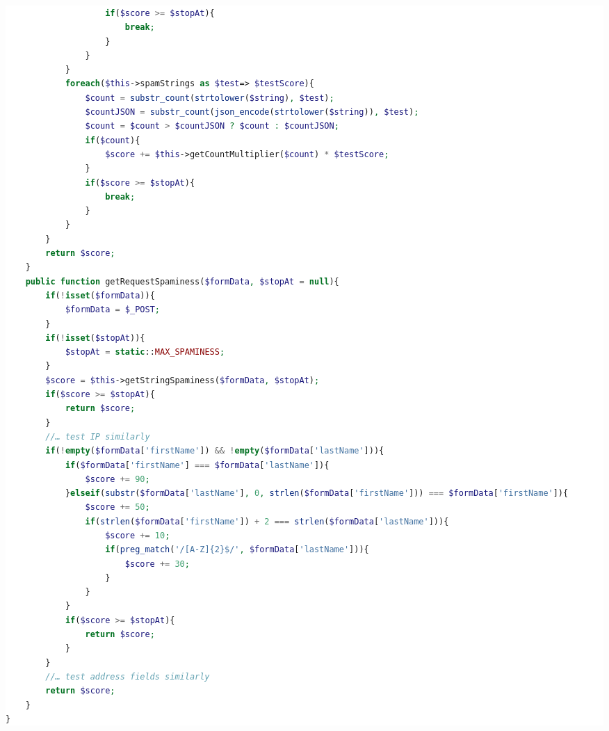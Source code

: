 ``` php
					if($score >= $stopAt){
						break;
					}
				}
			}
			foreach($this->spamStrings as $test=> $testScore){
				$count = substr_count(strtolower($string), $test);
				$countJSON = substr_count(json_encode(strtolower($string)), $test);
				$count = $count > $countJSON ? $count : $countJSON;
				if($count){
					$score += $this->getCountMultiplier($count) * $testScore;
				}
				if($score >= $stopAt){
					break;
				}
			}
		}
		return $score;
	}
	public function getRequestSpaminess($formData, $stopAt = null){
		if(!isset($formData)){
			$formData = $_POST;
		}
		if(!isset($stopAt)){
			$stopAt = static::MAX_SPAMINESS;
		}
		$score = $this->getStringSpaminess($formData, $stopAt);
		if($score >= $stopAt){
			return $score;
		}
		//… test IP similarly
		if(!empty($formData['firstName']) && !empty($formData['lastName'])){
			if($formData['firstName'] === $formData['lastName']){
				$score += 90;
			}elseif(substr($formData['lastName'], 0, strlen($formData['firstName'])) === $formData['firstName']){
				$score += 50;
				if(strlen($formData['firstName']) + 2 === strlen($formData['lastName'])){
					$score += 10;
					if(preg_match('/[A-Z]{2}$/', $formData['lastName'])){
						$score += 30;
					}
				}
			}
			if($score >= $stopAt){
				return $score;
			}
		}
		//… test address fields similarly
		return $score;
	}
}
```

